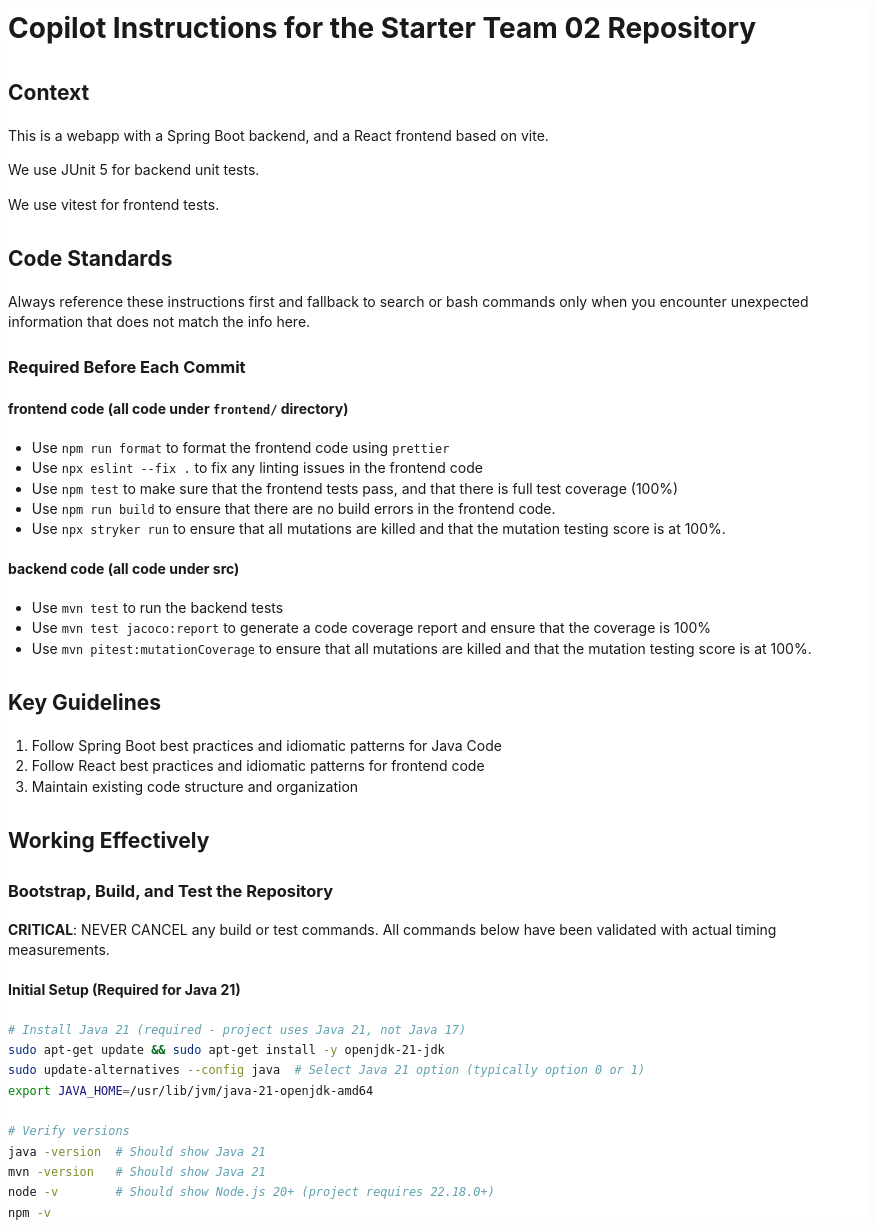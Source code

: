 # Copilot Instructions for the Starter Team 02 Repository

## Context

This is a webapp with a Spring Boot backend, and a React frontend based on vite.

We use JUnit 5 for backend unit tests.

We use vitest for frontend tests.

## Code Standards

Always reference these instructions first and fallback to search or bash commands only when you encounter unexpected information that does not match the info here.

### Required Before Each Commit 

#### frontend code (all code under `frontend/` directory)
- Use `npm run format` to format the frontend code using `prettier`
- Use `npx eslint --fix .` to fix any linting issues in the frontend code
- Use `npm test` to make sure that the frontend tests pass, and that there is full test coverage (100%)
- Use `npm run build` to ensure that there are no build errors in the frontend code.
- Use `npx stryker run` to ensure that all mutations are killed and that the mutation testing score is at 100%.

#### backend code (all code under src)
- Use `mvn test` to run the backend tests
- Use `mvn test jacoco:report` to generate a code coverage report and ensure that the coverage is 100%
- Use `mvn pitest:mutationCoverage` to ensure that all mutations are killed and that the mutation testing score is at 100%.

## Key Guidelines
1. Follow Spring Boot best practices and idiomatic patterns for Java Code
2. Follow React best practices and idiomatic patterns for frontend code
3. Maintain existing code structure and organization

## Working Effectively

### Bootstrap, Build, and Test the Repository

**CRITICAL**: NEVER CANCEL any build or test commands. All commands below have been validated with actual timing measurements.

#### Initial Setup (Required for Java 21)
```bash
# Install Java 21 (required - project uses Java 21, not Java 17)
sudo apt-get update && sudo apt-get install -y openjdk-21-jdk
sudo update-alternatives --config java  # Select Java 21 option (typically option 0 or 1)
export JAVA_HOME=/usr/lib/jvm/java-21-openjdk-amd64

# Verify versions
java -version  # Should show Java 21
mvn -version   # Should show Java 21
node -v        # Should show Node.js 20+ (project requires 22.18.0+)
npm -v
```
